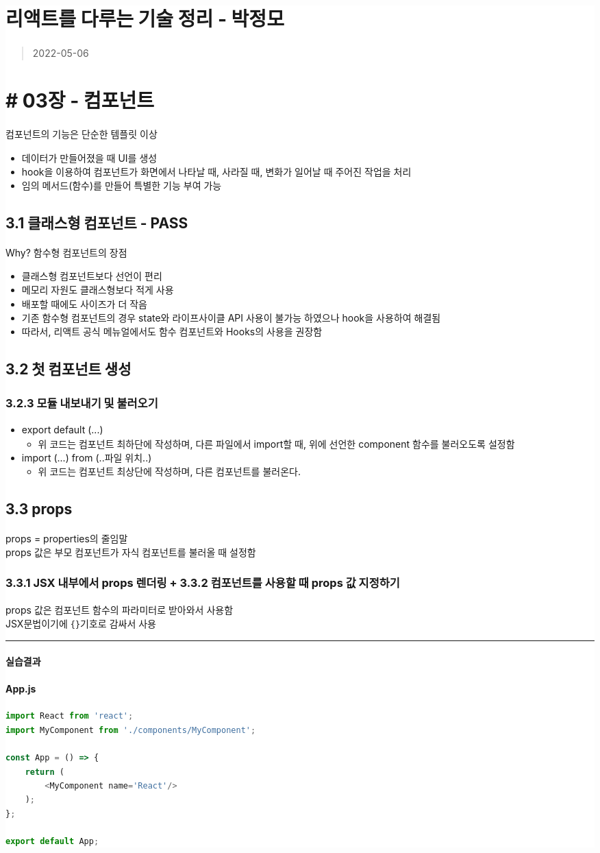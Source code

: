 # 리액트를 다루는 기술 정리 - 박정모
> 2022-05-06

# # 03장 - 컴포넌트
컴포넌트의 기능은 단순한 템플릿 이상   
- 데이터가 만들어졌을 때 UI를 생성
- hook을 이용하여 컴포넌트가 화면에서 나타날 때, 사라질 때, 변화가 일어날 때 주어진 작업을 처리
- 임의 메서드(함수)를 만들어 특별한 기능 부여 가능

## 3.1 클래스형 컴포넌트 - PASS
Why?
함수형 컴포넌트의 장점
- 클래스형 컴포넌트보다 선언이 편리
- 메모리 자원도 클래스형보다 적게 사용
- 배포할 때에도 사이즈가 더 작음
- 기존 함수형 컴포넌트의 경우 state와 라이프사이클 API 사용이 불가능 하였으나 hook을 사용하여 해결됨
- 따라서, 리액트 공식 메뉴얼에서도 함수 컴포넌트와 Hooks의 사용을 권장함

## 3.2 첫 컴포넌트 생성

### 3.2.3 모듈 내보내기 및 불러오기

- export default (...)
  - 위 코드는 컴포넌트 최하단에 작성하며, 다른 파일에서 import할 때, 위에 선언한 component 함수를 불러오도록 설정함
- import (...) from (..파일 위치..)
  - 위 코드는 컴포넌트 최상단에 작성하며, 다른 컴포넌트를 불러온다.

## 3.3 props
props = properties의 줄임말    
props 값은 부모 컴포넌트가 자식 컴포넌트를 불러올 때 설정함   

### 3.3.1 JSX 내부에서 props 렌더링 + 3.3.2 컴포넌트를 사용할 때 props 값 지정하기
props 값은 컴포넌트 함수의 파라미터로 받아와서 사용함   
JSX문법이기에 `{}`기호로 감싸서 사용
<hr />

#### 실습결과

#### App.js

```js
import React from 'react';
import MyComponent from './components/MyComponent';

const App = () => {
    return (
        <MyComponent name='React'/>
    );
};

export default App;
```
